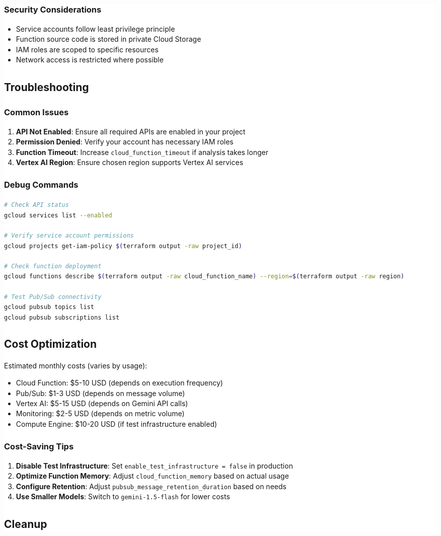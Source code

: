 ### Security Considerations

- Service accounts follow least privilege principle
- Function source code is stored in private Cloud Storage
- IAM roles are scoped to specific resources
- Network access is restricted where possible

## Troubleshooting

### Common Issues

1. **API Not Enabled**: Ensure all required APIs are enabled in your project
2. **Permission Denied**: Verify your account has necessary IAM roles
3. **Function Timeout**: Increase `cloud_function_timeout` if analysis takes longer
4. **Vertex AI Region**: Ensure chosen region supports Vertex AI services

### Debug Commands

```bash
# Check API status
gcloud services list --enabled

# Verify service account permissions
gcloud projects get-iam-policy $(terraform output -raw project_id)

# Check function deployment
gcloud functions describe $(terraform output -raw cloud_function_name) --region=$(terraform output -raw region)

# Test Pub/Sub connectivity
gcloud pubsub topics list
gcloud pubsub subscriptions list
```

## Cost Optimization

Estimated monthly costs (varies by usage):
- Cloud Function: $5-10 USD (depends on execution frequency)
- Pub/Sub: $1-3 USD (depends on message volume)
- Vertex AI: $5-15 USD (depends on Gemini API calls)
- Monitoring: $2-5 USD (depends on metric volume)
- Compute Engine: $10-20 USD (if test infrastructure enabled)

### Cost-Saving Tips

1. **Disable Test Infrastructure**: Set `enable_test_infrastructure = false` in production
2. **Optimize Function Memory**: Adjust `cloud_function_memory` based on actual usage
3. **Configure Retention**: Adjust `pubsub_message_retention_duration` based on needs
4. **Use Smaller Models**: Switch to `gemini-1.5-flash` for lower costs

## Cleanup
